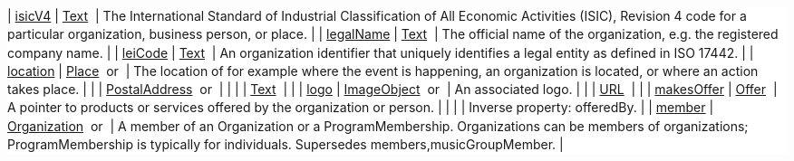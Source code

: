 | [isicV4](https://schema.org/isicV4)                                 | [Text](https://schema.org/Text)                                                                                                                                                    | The International Standard of Industrial Classification of All Economic Activities (ISIC), Revision 4 code for a particular organization, business person, or place.                                                                                           |
| [legalName](https://schema.org/legalName)                           | [Text](https://schema.org/Text)                                                                                                                                                    | The official name of the organization, e.g. the registered company name.                                                                                                                                                                                       |
| [leiCode](https://schema.org/leiCode)                               | [Text](https://schema.org/Text)                                                                                                                                                    | An organization identifier that uniquely identifies a legal entity as defined in ISO 17442.                                                                                                                                                                    |
| [location](https://schema.org/location)                             | [Place](https://schema.org/Place)  or                                                                                                                                              | The location of for example where the event is happening, an organization is located, or where an action takes place.                                                                                                                                          |
|                                                                     | [PostalAddress](https://schema.org/PostalAddress)  or                                                                                                                              |                                                                                                                                                                                                                                                                |
|                                                                     | [Text](https://schema.org/Text)                                                                                                                                                    |                                                                                                                                                                                                                                                                |
| [logo](https://schema.org/logo)                                     | [ImageObject](https://schema.org/ImageObject)  or                                                                                                                                  | An associated logo.                                                                                                                                                                                                                                            |
|                                                                     | [URL](https://schema.org/URL)                                                                                                                                                      |                                                                                                                                                                                                                                                                |
| [makesOffer](https://schema.org/makesOffer)                         | [Offer](https://schema.org/Offer)                                                                                                                                                  | A pointer to products or services offered by the organization or person.                                                                                                                                                                                       |
|                                                                     |                                                                                                                                                                                    | Inverse property: offeredBy.                                                                                                                                                                                                                                   |
| [member](https://schema.org/member)                                 | [Organization](https://schema.org/Organization)  or                                                                                                                                | A member of an Organization or a ProgramMembership. Organizations can be members of organizations; ProgramMembership is typically for individuals. Supersedes members,musicGroupMember.                                                                        |